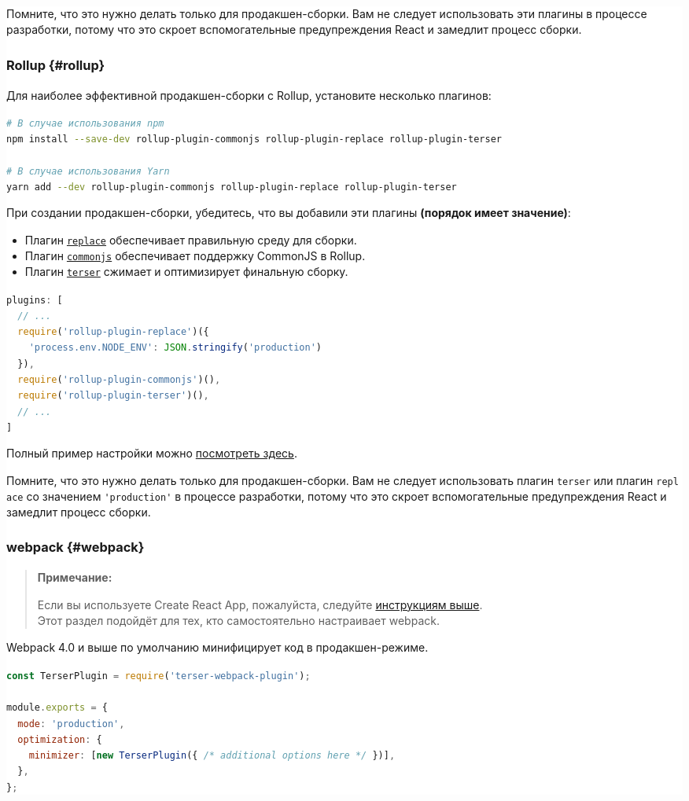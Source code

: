 Помните, что это нужно делать только для продакшен-сборки. Вам не следует использовать эти плагины в процессе разработки, потому что это скроет вспомогательные предупреждения React и замедлит процесс сборки.

### Rollup {#rollup}

Для наиболее эффективной продакшен-сборки с Rollup, установите несколько плагинов:

```bash
# В случае использования npm
npm install --save-dev rollup-plugin-commonjs rollup-plugin-replace rollup-plugin-terser

# В случае использования Yarn
yarn add --dev rollup-plugin-commonjs rollup-plugin-replace rollup-plugin-terser
```

При создании продакшен-сборки, убедитесь, что вы добавили эти плагины **(порядок имеет значение)**:

* Плагин [`replace`](https://github.com/rollup/rollup-plugin-replace) обеспечивает правильную среду для сборки.
* Плагин [`commonjs`](https://github.com/rollup/rollup-plugin-commonjs) обеспечивает поддержку CommonJS в Rollup.
* Плагин [`terser`](https://github.com/TrySound/rollup-plugin-terser) сжимает и оптимизирует финальную сборку.

```js
plugins: [
  // ...
  require('rollup-plugin-replace')({
    'process.env.NODE_ENV': JSON.stringify('production')
  }),
  require('rollup-plugin-commonjs')(),
  require('rollup-plugin-terser')(),
  // ...
]
```

Полный пример настройки можно [посмотреть здесь](https://gist.github.com/Rich-Harris/cb14f4bc0670c47d00d191565be36bf0).

Помните, что это нужно делать только для продакшен-сборки. Вам не следует использовать плагин `terser` или плагин `replace` со значением `'production'` в процессе разработки, потому что это скроет вспомогательные предупреждения React и замедлит процесс сборки.

### webpack {#webpack}

>**Примечание:**
>
>Если вы используете Create React App, пожалуйста, следуйте [инструкциям выше](#create-react-app).<br>
>Этот раздел подойдёт для тех, кто самостоятельно настраивает webpack.

Webpack 4.0 и выше по умолчанию минифицирует код в продакшен-режиме.

```js
const TerserPlugin = require('terser-webpack-plugin');

module.exports = {
  mode: 'production',
  optimization: {
    minimizer: [new TerserPlugin({ /* additional options here */ })],
  },
};
```
